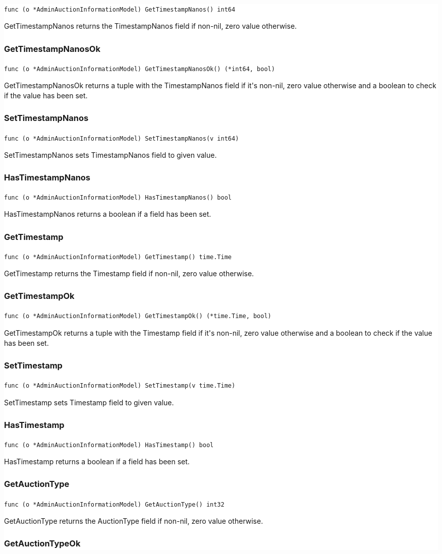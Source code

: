 `func (o *AdminAuctionInformationModel) GetTimestampNanos() int64`

GetTimestampNanos returns the TimestampNanos field if non-nil, zero value otherwise.

### GetTimestampNanosOk

`func (o *AdminAuctionInformationModel) GetTimestampNanosOk() (*int64, bool)`

GetTimestampNanosOk returns a tuple with the TimestampNanos field if it's non-nil, zero value otherwise
and a boolean to check if the value has been set.

### SetTimestampNanos

`func (o *AdminAuctionInformationModel) SetTimestampNanos(v int64)`

SetTimestampNanos sets TimestampNanos field to given value.

### HasTimestampNanos

`func (o *AdminAuctionInformationModel) HasTimestampNanos() bool`

HasTimestampNanos returns a boolean if a field has been set.

### GetTimestamp

`func (o *AdminAuctionInformationModel) GetTimestamp() time.Time`

GetTimestamp returns the Timestamp field if non-nil, zero value otherwise.

### GetTimestampOk

`func (o *AdminAuctionInformationModel) GetTimestampOk() (*time.Time, bool)`

GetTimestampOk returns a tuple with the Timestamp field if it's non-nil, zero value otherwise
and a boolean to check if the value has been set.

### SetTimestamp

`func (o *AdminAuctionInformationModel) SetTimestamp(v time.Time)`

SetTimestamp sets Timestamp field to given value.

### HasTimestamp

`func (o *AdminAuctionInformationModel) HasTimestamp() bool`

HasTimestamp returns a boolean if a field has been set.

### GetAuctionType

`func (o *AdminAuctionInformationModel) GetAuctionType() int32`

GetAuctionType returns the AuctionType field if non-nil, zero value otherwise.

### GetAuctionTypeOk
